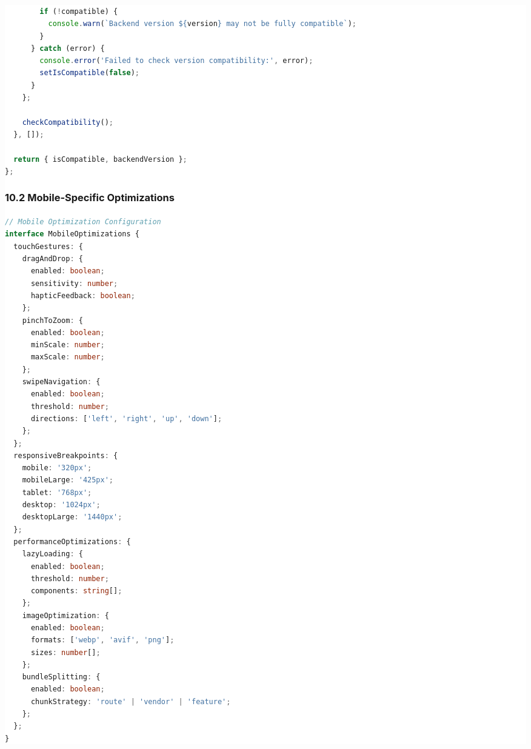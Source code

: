 ```typescript
        if (!compatible) {
          console.warn(`Backend version ${version} may not be fully compatible`);
        }
      } catch (error) {
        console.error('Failed to check version compatibility:', error);
        setIsCompatible(false);
      }
    };
    
    checkCompatibility();
  }, []);
  
  return { isCompatible, backendVersion };
};
```

### 10.2 Mobile-Specific Optimizations

```typescript
// Mobile Optimization Configuration
interface MobileOptimizations {
  touchGestures: {
    dragAndDrop: {
      enabled: boolean;
      sensitivity: number;
      hapticFeedback: boolean;
    };
    pinchToZoom: {
      enabled: boolean;
      minScale: number;
      maxScale: number;
    };
    swipeNavigation: {
      enabled: boolean;
      threshold: number;
      directions: ['left', 'right', 'up', 'down'];
    };
  };
  responsiveBreakpoints: {
    mobile: '320px';
    mobileLarge: '425px';
    tablet: '768px';
    desktop: '1024px';
    desktopLarge: '1440px';
  };
  performanceOptimizations: {
    lazyLoading: {
      enabled: boolean;
      threshold: number;
      components: string[];
    };
    imageOptimization: {
      enabled: boolean;
      formats: ['webp', 'avif', 'png'];
      sizes: number[];
    };
    bundleSplitting: {
      enabled: boolean;
      chunkStrategy: 'route' | 'vendor' | 'feature';
    };
  };
}

```